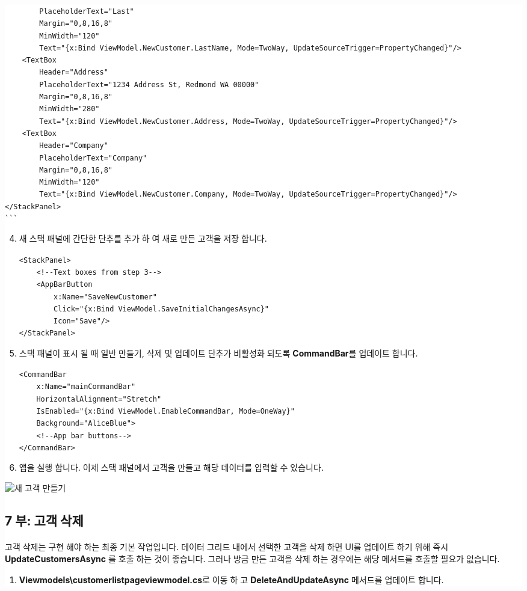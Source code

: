             PlaceholderText="Last"
            Margin="0,8,16,8"
            MinWidth="120"
            Text="{x:Bind ViewModel.NewCustomer.LastName, Mode=TwoWay, UpdateSourceTrigger=PropertyChanged}"/>
        <TextBox
            Header="Address"
            PlaceholderText="1234 Address St, Redmond WA 00000"
            Margin="0,8,16,8"
            MinWidth="280"
            Text="{x:Bind ViewModel.NewCustomer.Address, Mode=TwoWay, UpdateSourceTrigger=PropertyChanged}"/>
        <TextBox
            Header="Company"
            PlaceholderText="Company"
            Margin="0,8,16,8"
            MinWidth="120"
            Text="{x:Bind ViewModel.NewCustomer.Company, Mode=TwoWay, UpdateSourceTrigger=PropertyChanged}"/>
    </StackPanel>
    ```

4. 새 스택 패널에 간단한 단추를 추가 하 여 새로 만든 고객을 저장 합니다.

    ```xaml
    <StackPanel>
        <!--Text boxes from step 3-->
        <AppBarButton
            x:Name="SaveNewCustomer"
            Click="{x:Bind ViewModel.SaveInitialChangesAsync}"
            Icon="Save"/>
    </StackPanel>
    ```

5. 스택 패널이 표시 될 때 일반 만들기, 삭제 및 업데이트 단추가 비활성화 되도록 **CommandBar**를 업데이트 합니다.

    ```xaml
    <CommandBar
        x:Name="mainCommandBar"
        HorizontalAlignment="Stretch"
        IsEnabled="{x:Bind ViewModel.EnableCommandBar, Mode=OneWay}"
        Background="AliceBlue">
        <!--App bar buttons-->
    </CommandBar>
    ```

6. 앱을 실행 합니다. 이제 스택 패널에서 고객을 만들고 해당 데이터를 입력할 수 있습니다.

![새 고객 만들기](images/customer-database-tutorial/add-new-customer.png)

## <a name="part-7-delete-a-customer"></a>7 부: 고객 삭제

고객 삭제는 구현 해야 하는 최종 기본 작업입니다. 데이터 그리드 내에서 선택한 고객을 삭제 하면 UI를 업데이트 하기 위해 즉시 **UpdateCustomersAsync** 를 호출 하는 것이 좋습니다. 그러나 방금 만든 고객을 삭제 하는 경우에는 해당 메서드를 호출할 필요가 없습니다.

1. **Viewmodels\customerlistpageviewmodel.cs**로 이동 하 고 **DeleteAndUpdateAsync** 메서드를 업데이트 합니다.
